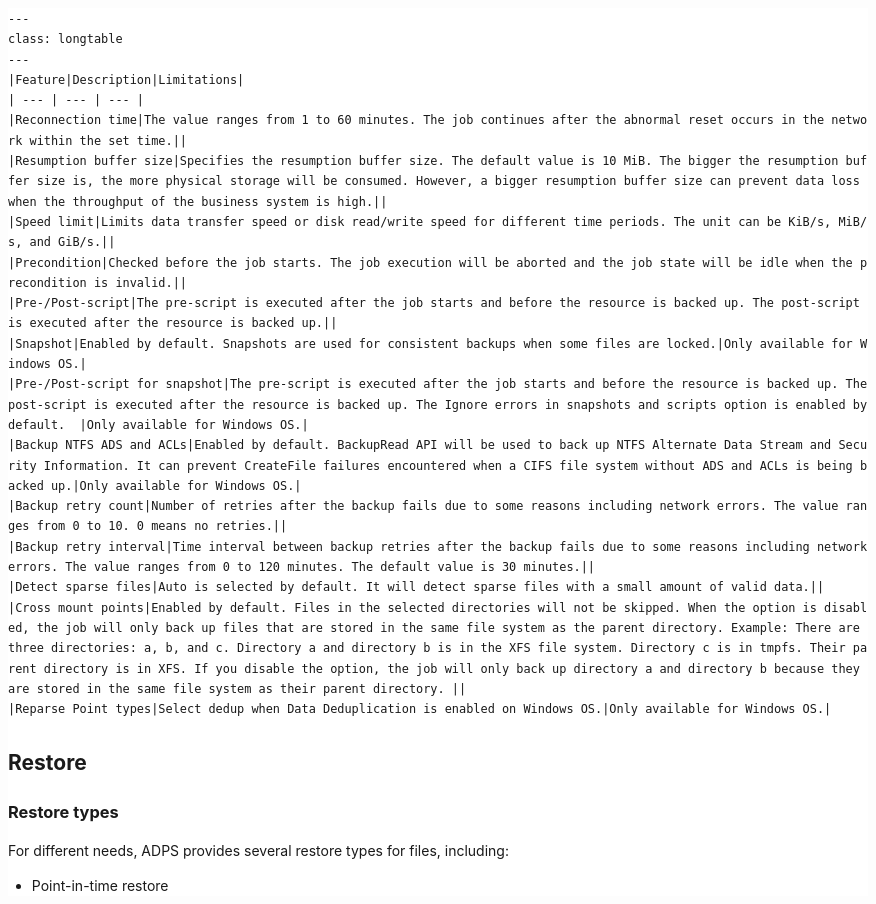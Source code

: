 ```{tabularcolumns} |\Y{0.2}|\Y{0.6}|\Y{0.2}|
```
```{table} Backup advanced options
---
class: longtable
---
|Feature|Description|Limitations|
| --- | --- | --- |
|Reconnection time|The value ranges from 1 to 60 minutes. The job continues after the abnormal reset occurs in the network within the set time.||
|Resumption buffer size|Specifies the resumption buffer size. The default value is 10 MiB. The bigger the resumption buffer size is, the more physical storage will be consumed. However, a bigger resumption buffer size can prevent data loss when the throughput of the business system is high.||
|Speed limit|Limits data transfer speed or disk read/write speed for different time periods. The unit can be KiB/s, MiB/s, and GiB/s.||
|Precondition|Checked before the job starts. The job execution will be aborted and the job state will be idle when the precondition is invalid.||
|Pre-/Post-script|The pre-script is executed after the job starts and before the resource is backed up. The post-script is executed after the resource is backed up.||
|Snapshot|Enabled by default. Snapshots are used for consistent backups when some files are locked.|Only available for Windows OS.|
|Pre-/Post-script for snapshot|The pre-script is executed after the job starts and before the resource is backed up. The post-script is executed after the resource is backed up. The Ignore errors in snapshots and scripts option is enabled by default.  |Only available for Windows OS.|
|Backup NTFS ADS and ACLs|Enabled by default. BackupRead API will be used to back up NTFS Alternate Data Stream and Security Information. It can prevent CreateFile failures encountered when a CIFS file system without ADS and ACLs is being backed up.|Only available for Windows OS.|
|Backup retry count|Number of retries after the backup fails due to some reasons including network errors. The value ranges from 0 to 10. 0 means no retries.||
|Backup retry interval|Time interval between backup retries after the backup fails due to some reasons including network errors. The value ranges from 0 to 120 minutes. The default value is 30 minutes.||
|Detect sparse files|Auto is selected by default. It will detect sparse files with a small amount of valid data.||
|Cross mount points|Enabled by default. Files in the selected directories will not be skipped. When the option is disabled, the job will only back up files that are stored in the same file system as the parent directory. Example: There are three directories: a, b, and c. Directory a and directory b is in the XFS file system. Directory c is in tmpfs. Their parent directory is in XFS. If you disable the option, the job will only back up directory a and directory b because they are stored in the same file system as their parent directory. ||
|Reparse Point types|Select dedup when Data Deduplication is enabled on Windows OS.|Only available for Windows OS.|
```

## Restore

### Restore types

For different needs, ADPS provides several restore types for files, including:

- Point-in-time restore
